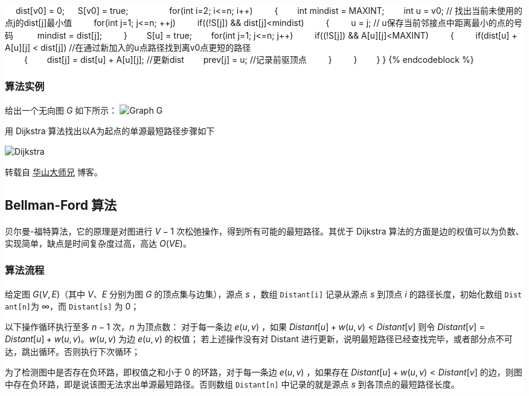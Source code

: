    　 dist[v0] = 0;
   　 S[v0] = true; 　　
 　　 for(int i=2; i<=n; i++)
 　　 {
       　　int mindist = MAXINT;
       　　int u = v0; // 找出当前未使用的点j的dist[j]最小值
      　　 for(int j=1; j<=n; ++j)
      　　    if((!S[j]) && dist[j]<mindist)
      　　    {
         　　       u = j; // u保存当前邻接点中距离最小的点的号码 
         　 　      mindist = dist[j];
       　　   }
       　　S[u] = true; 
       　　for(int j=1; j<=n; j++)
       　　    if((!S[j]) && A[u][j]<MAXINT)
       　　    {
           　    　if(dist[u] + A[u][j] < dist[j]) //在通过新加入的u点路径找到离v0点更短的路径  
           　    　{
                   　　dist[j] = dist[u] + A[u][j]; //更新dist 
                   　　prev[j] = u; //记录前驱顶点 
            　　    }
        　    　}
   　　}
} {% endcodeblock %}


### 算法实例

给出一个无向图 $G$ 如下所示：
![Graph G](http://pic002.cnblogs.com/images/2012/426620/2012073019593375.jpg)

用 Dijkstra 算法找出以A为起点的单源最短路径步骤如下

![Dijkstra](http://pic002.cnblogs.com/images/2012/426620/2012073020014941.jpg)

转载自 [华山大师兄](http://www.cnblogs.com/biyeymyhjob/archive/2012/07/31/2615833.html) 博客。

## Bellman-Ford 算法

贝尔曼-福特算法，它的原理是对图进行 $V-1$ 次松弛操作，得到所有可能的最短路径。其优于 Dijkstra 算法的方面是边的权值可以为负数、实现简单，缺点是时间复杂度过高，高达 $O(VE)$。

### 算法流程

给定图 $G(V, E)$（其中 $V$、$E$ 分别为图 $G$ 的顶点集与边集），源点 $s$ ，数组 `Distant[i]` 记录从源点 $s$ 到顶点 $i$ 的路径长度，初始化数组 `Distant[n]`为 $\infty$，而 `Distant[s]` 为 0；

以下操作循环执行至多 $n-1$ 次，$n$ 为顶点数：
对于每一条边 $e(u, v)$ ，如果 $Distant[u] + w(u, v) < Distant[v]$
则令 $Distant[v] = Distant[u]+w(u, v)$。$w(u, v)$ 为边 $e(u,v)$ 的权值；
若上述操作没有对 Distant 进行更新，说明最短路径已经查找完毕，或者部分点不可达，跳出循环。否则执行下次循环；

为了检测图中是否存在负环路，即权值之和小于 0 的环路，对于每一条边 $e(u, v)$ ，如果存在 $Distant[u] + w(u, v) < Distant[v]$ 的边，则图中存在负环路，即是说该图无法求出单源最短路径。否则数组 `Distant[n]` 中记录的就是源点 $s$ 到各顶点的最短路径长度。
